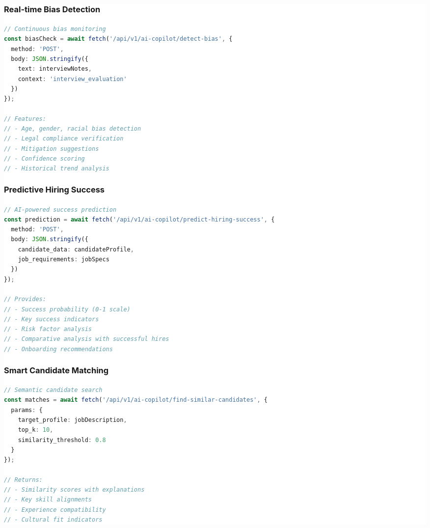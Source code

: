 ### **Real-time Bias Detection**
```typescript
// Continuous bias monitoring
const biasCheck = await fetch('/api/v1/ai-copilot/detect-bias', {
  method: 'POST',
  body: JSON.stringify({
    text: interviewNotes,
    context: 'interview_evaluation'
  })
});

// Features:
// - Age, gender, racial bias detection
// - Legal compliance verification
// - Mitigation suggestions
// - Confidence scoring
// - Historical trend analysis
```

### **Predictive Hiring Success**
```typescript
// AI-powered success prediction
const prediction = await fetch('/api/v1/ai-copilot/predict-hiring-success', {
  method: 'POST',
  body: JSON.stringify({
    candidate_data: candidateProfile,
    job_requirements: jobSpecs
  })
});

// Provides:
// - Success probability (0-1 scale)
// - Key success indicators
// - Risk factor analysis
// - Comparative analysis with successful hires
// - Onboarding recommendations
```

### **Smart Candidate Matching**
```typescript
// Semantic candidate search
const matches = await fetch('/api/v1/ai-copilot/find-similar-candidates', {
  params: {
    target_profile: jobDescription,
    top_k: 10,
    similarity_threshold: 0.8
  }
});

// Returns:
// - Similarity scores with explanations
// - Key skill alignments
// - Experience compatibility
// - Cultural fit indicators
```

